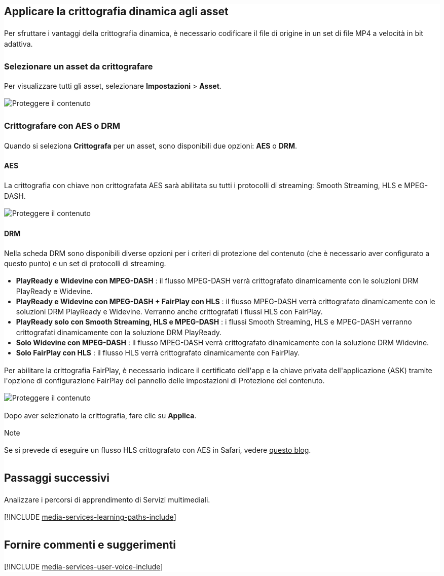 ## <a name="apply-dynamic-encryption-to-your-asset"></a>Applicare la crittografia dinamica agli asset
Per sfruttare i vantaggi della crittografia dinamica, è necessario codificare il file di origine in un set di file MP4 a velocità in bit adattiva.

### <a name="select-an-asset-that-you-want-to-encrypt"></a>Selezionare un asset da crittografare
Per visualizzare tutti gli asset, selezionare **Impostazioni** > **Asset**.

![Proteggere il contenuto](./media/media-services-portal-content-protection/media-services-content-protection007.png)

### <a name="encrypt-with-aes-or-drm"></a>Crittografare con AES o DRM
Quando si seleziona **Crittografa** per un asset, sono disponibili due opzioni: **AES** o **DRM**. 

#### <a name="aes"></a>AES
La crittografia con chiave non crittografata AES sarà abilitata su tutti i protocolli di streaming: Smooth Streaming, HLS e MPEG-DASH.

![Proteggere il contenuto](./media/media-services-portal-content-protection/media-services-content-protection008.png)

#### <a name="drm"></a>DRM
Nella scheda DRM sono disponibili diverse opzioni per i criteri di protezione del contenuto (che è necessario aver configurato a questo punto) e un set di protocolli di streaming.

* **PlayReady e Widevine con MPEG-DASH** : il flusso MPEG-DASH verrà crittografato dinamicamente con le soluzioni DRM PlayReady e Widevine.
* **PlayReady e Widevine con MPEG-DASH + FairPlay con HLS** : il flusso MPEG-DASH verrà crittografato dinamicamente con le soluzioni DRM PlayReady e Widevine. Verranno anche crittografati i flussi HLS con FairPlay.
* **PlayReady solo con Smooth Streaming, HLS e MPEG-DASH** : i flussi Smooth Streaming, HLS e MPEG-DASH verranno crittografati dinamicamente con la soluzione DRM PlayReady.
* **Solo Widevine con MPEG-DASH** : il flusso MPEG-DASH verrà crittografato dinamicamente con la soluzione DRM Widevine.
* **Solo FairPlay con HLS** : il flusso HLS verrà crittografato dinamicamente con FairPlay.

Per abilitare la crittografia FairPlay, è necessario indicare il certificato dell'app e la chiave privata dell'applicazione (ASK) tramite l'opzione di configurazione FairPlay del pannello delle impostazioni di Protezione del contenuto.

![Proteggere il contenuto](./media/media-services-portal-content-protection/media-services-content-protection009.png)

Dopo aver selezionato la crittografia, fare clic su **Applica**.

>[!NOTE] 
>Se si prevede di eseguire un flusso HLS crittografato con AES in Safari, vedere [questo blog](https://azure.microsoft.com/blog/how-to-make-token-authorized-aes-encrypted-hls-stream-working-in-safari/).

## <a name="next-steps"></a>Passaggi successivi
Analizzare i percorsi di apprendimento di Servizi multimediali.

[!INCLUDE [media-services-learning-paths-include](../../includes/media-services-learning-paths-include.md)]

## <a name="provide-feedback"></a>Fornire commenti e suggerimenti
[!INCLUDE [media-services-user-voice-include](../../includes/media-services-user-voice-include.md)]

